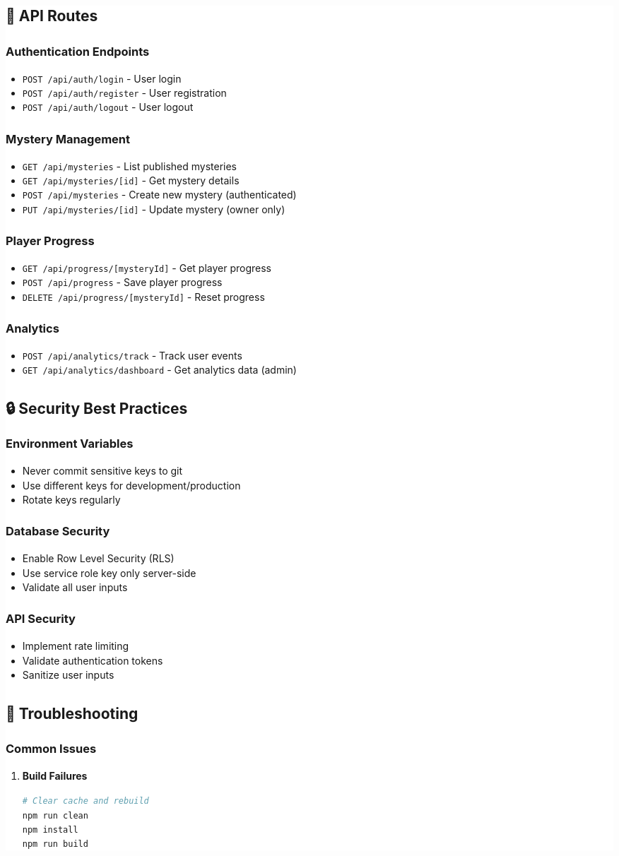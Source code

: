 ## 📱 API Routes

### Authentication Endpoints
- `POST /api/auth/login` - User login
- `POST /api/auth/register` - User registration
- `POST /api/auth/logout` - User logout

### Mystery Management
- `GET /api/mysteries` - List published mysteries
- `GET /api/mysteries/[id]` - Get mystery details
- `POST /api/mysteries` - Create new mystery (authenticated)
- `PUT /api/mysteries/[id]` - Update mystery (owner only)

### Player Progress
- `GET /api/progress/[mysteryId]` - Get player progress
- `POST /api/progress` - Save player progress
- `DELETE /api/progress/[mysteryId]` - Reset progress

### Analytics
- `POST /api/analytics/track` - Track user events
- `GET /api/analytics/dashboard` - Get analytics data (admin)

## 🔒 Security Best Practices

### Environment Variables
- Never commit sensitive keys to git
- Use different keys for development/production
- Rotate keys regularly

### Database Security
- Enable Row Level Security (RLS)
- Use service role key only server-side
- Validate all user inputs

### API Security
- Implement rate limiting
- Validate authentication tokens
- Sanitize user inputs

## 🚨 Troubleshooting

### Common Issues

1. **Build Failures**
   ```bash
   # Clear cache and rebuild
   npm run clean
   npm install
   npm run build
   ```
